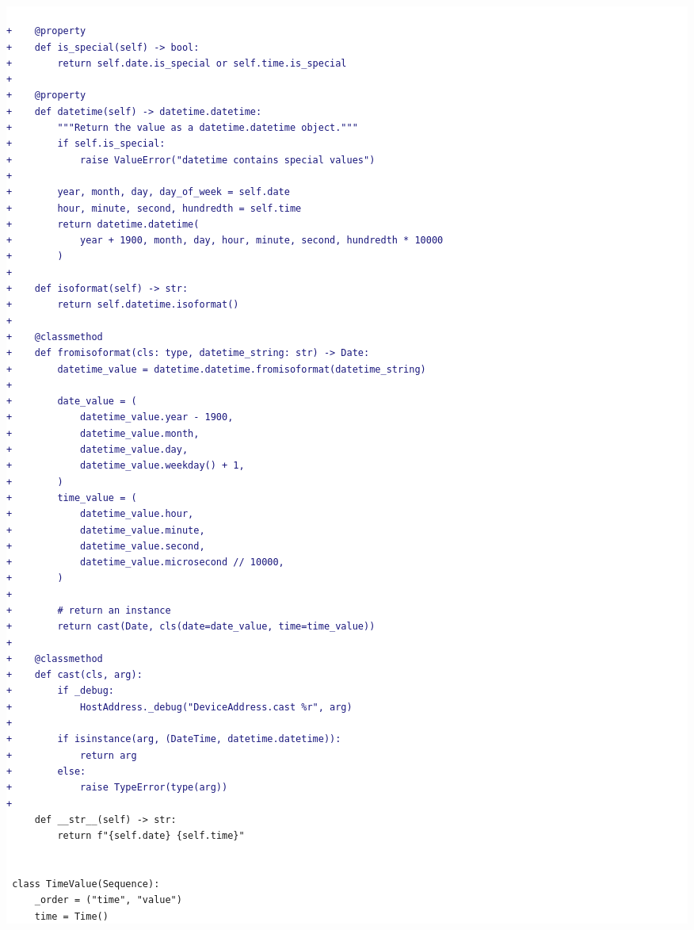 ```diff
 
+    @property
+    def is_special(self) -> bool:
+        return self.date.is_special or self.time.is_special
+
+    @property
+    def datetime(self) -> datetime.datetime:
+        """Return the value as a datetime.datetime object."""
+        if self.is_special:
+            raise ValueError("datetime contains special values")
+
+        year, month, day, day_of_week = self.date
+        hour, minute, second, hundredth = self.time
+        return datetime.datetime(
+            year + 1900, month, day, hour, minute, second, hundredth * 10000
+        )
+
+    def isoformat(self) -> str:
+        return self.datetime.isoformat()
+
+    @classmethod
+    def fromisoformat(cls: type, datetime_string: str) -> Date:
+        datetime_value = datetime.datetime.fromisoformat(datetime_string)
+
+        date_value = (
+            datetime_value.year - 1900,
+            datetime_value.month,
+            datetime_value.day,
+            datetime_value.weekday() + 1,
+        )
+        time_value = (
+            datetime_value.hour,
+            datetime_value.minute,
+            datetime_value.second,
+            datetime_value.microsecond // 10000,
+        )
+
+        # return an instance
+        return cast(Date, cls(date=date_value, time=time_value))
+
+    @classmethod
+    def cast(cls, arg):
+        if _debug:
+            HostAddress._debug("DeviceAddress.cast %r", arg)
+
+        if isinstance(arg, (DateTime, datetime.datetime)):
+            return arg
+        else:
+            raise TypeError(type(arg))
+
     def __str__(self) -> str:
         return f"{self.date} {self.time}"
 
 
 class TimeValue(Sequence):
     _order = ("time", "value")
     time = Time()
```
